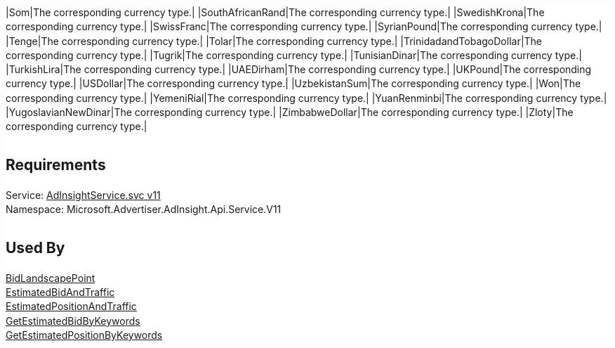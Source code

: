 |<a name="som"></a>Som|The corresponding currency type.|
|<a name="southafricanrand"></a>SouthAfricanRand|The corresponding currency type.|
|<a name="swedishkrona"></a>SwedishKrona|The corresponding currency type.|
|<a name="swissfranc"></a>SwissFranc|The corresponding currency type.|
|<a name="syrianpound"></a>SyrianPound|The corresponding currency type.|
|<a name="tenge"></a>Tenge|The corresponding currency type.|
|<a name="tolar"></a>Tolar|The corresponding currency type.|
|<a name="trinidadandtobagodollar"></a>TrinidadandTobagoDollar|The corresponding currency type.|
|<a name="tugrik"></a>Tugrik|The corresponding currency type.|
|<a name="tunisiandinar"></a>TunisianDinar|The corresponding currency type.|
|<a name="turkishlira"></a>TurkishLira|The corresponding currency type.|
|<a name="uaedirham"></a>UAEDirham|The corresponding currency type.|
|<a name="ukpound"></a>UKPound|The corresponding currency type.|
|<a name="usdollar"></a>USDollar|The corresponding currency type.|
|<a name="uzbekistansum"></a>UzbekistanSum|The corresponding currency type.|
|<a name="won"></a>Won|The corresponding currency type.|
|<a name="yemenirial"></a>YemeniRial|The corresponding currency type.|
|<a name="yuanrenminbi"></a>YuanRenminbi|The corresponding currency type.|
|<a name="yugoslaviannewdinar"></a>YugoslavianNewDinar|The corresponding currency type.|
|<a name="zimbabwedollar"></a>ZimbabweDollar|The corresponding currency type.|
|<a name="zloty"></a>Zloty|The corresponding currency type.|

## Requirements
Service: [AdInsightService.svc v11](https://adinsight.api.bingads.microsoft.com/Api/Advertiser/AdInsight/v11/AdInsightService.svc)  
Namespace: Microsoft.Advertiser.AdInsight.Api.Service.V11  

## Used By
[BidLandscapePoint](bidlandscapepoint.md)  
[EstimatedBidAndTraffic](estimatedbidandtraffic.md)  
[EstimatedPositionAndTraffic](estimatedpositionandtraffic.md)  
[GetEstimatedBidByKeywords](getestimatedbidbykeywords.md)  
[GetEstimatedPositionByKeywords](getestimatedpositionbykeywords.md)  
